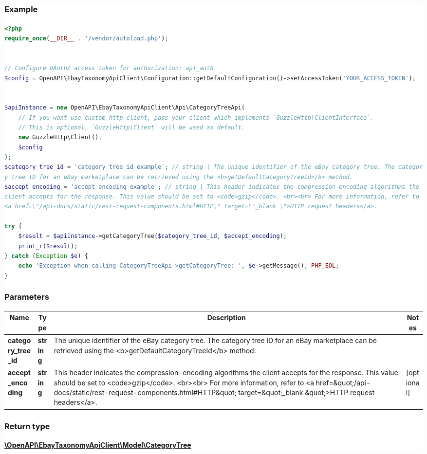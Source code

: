 ### Example

```php
<?php
require_once(__DIR__ . '/vendor/autoload.php');


// Configure OAuth2 access token for authorization: api_auth
$config = OpenAPI\EbayTaxonomyApiClient\Configuration::getDefaultConfiguration()->setAccessToken('YOUR_ACCESS_TOKEN');


$apiInstance = new OpenAPI\EbayTaxonomyApiClient\Api\CategoryTreeApi(
    // If you want use custom http client, pass your client which implements `GuzzleHttp\ClientInterface`.
    // This is optional, `GuzzleHttp\Client` will be used as default.
    new GuzzleHttp\Client(),
    $config
);
$category_tree_id = 'category_tree_id_example'; // string | The unique identifier of the eBay category tree. The category tree ID for an eBay marketplace can be retrieved using the <b>getDefaultCategoryTreeId</b> method.
$accept_encoding = 'accept_encoding_example'; // string | This header indicates the compression-encoding algorithms the client accepts for the response. This value should be set to <code>gzip</code>. <br><br> For more information, refer to <a href=\"/api-docs/static/rest-request-components.html#HTTP\" target=\"_blank \">HTTP request headers</a>.

try {
    $result = $apiInstance->getCategoryTree($category_tree_id, $accept_encoding);
    print_r($result);
} catch (Exception $e) {
    echo 'Exception when calling CategoryTreeApi->getCategoryTree: ', $e->getMessage(), PHP_EOL;
}
```

### Parameters

Name | Type | Description  | Notes
------------- | ------------- | ------------- | -------------
 **category_tree_id** | **string**| The unique identifier of the eBay category tree. The category tree ID for an eBay marketplace can be retrieved using the &lt;b&gt;getDefaultCategoryTreeId&lt;/b&gt; method. |
 **accept_encoding** | **string**| This header indicates the compression-encoding algorithms the client accepts for the response. This value should be set to &lt;code&gt;gzip&lt;/code&gt;. &lt;br&gt;&lt;br&gt; For more information, refer to &lt;a href&#x3D;\&quot;/api-docs/static/rest-request-components.html#HTTP\&quot; target&#x3D;\&quot;_blank \&quot;&gt;HTTP request headers&lt;/a&gt;. | [optional]

### Return type

[**\OpenAPI\EbayTaxonomyApiClient\Model\CategoryTree**](../Model/CategoryTree.md)

